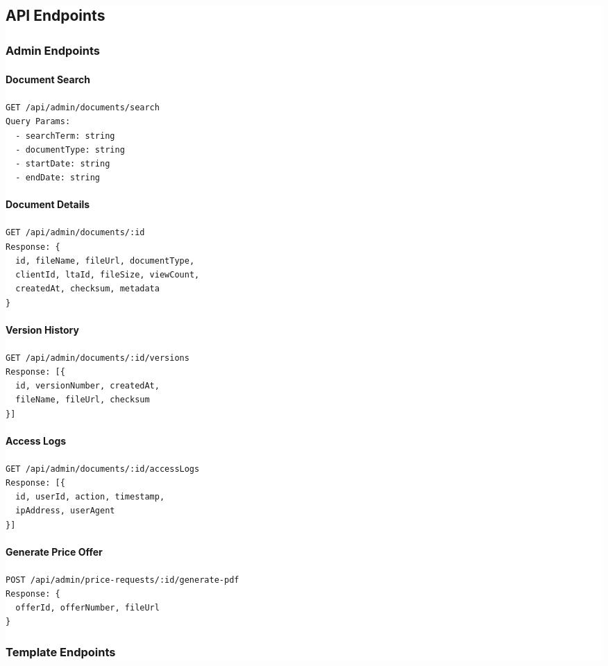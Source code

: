 
## API Endpoints

### Admin Endpoints

#### Document Search
```http
GET /api/admin/documents/search
Query Params:
  - searchTerm: string
  - documentType: string
  - startDate: string
  - endDate: string
```

#### Document Details
```http
GET /api/admin/documents/:id
Response: {
  id, fileName, fileUrl, documentType,
  clientId, ltaId, fileSize, viewCount,
  createdAt, checksum, metadata
}
```

#### Version History
```http
GET /api/admin/documents/:id/versions
Response: [{
  id, versionNumber, createdAt,
  fileName, fileUrl, checksum
}]
```

#### Access Logs
```http
GET /api/admin/documents/:id/accessLogs
Response: [{
  id, userId, action, timestamp,
  ipAddress, userAgent
}]
```

#### Generate Price Offer
```http
POST /api/admin/price-requests/:id/generate-pdf
Response: {
  offerId, offerNumber, fileUrl
}
```

### Template Endpoints
